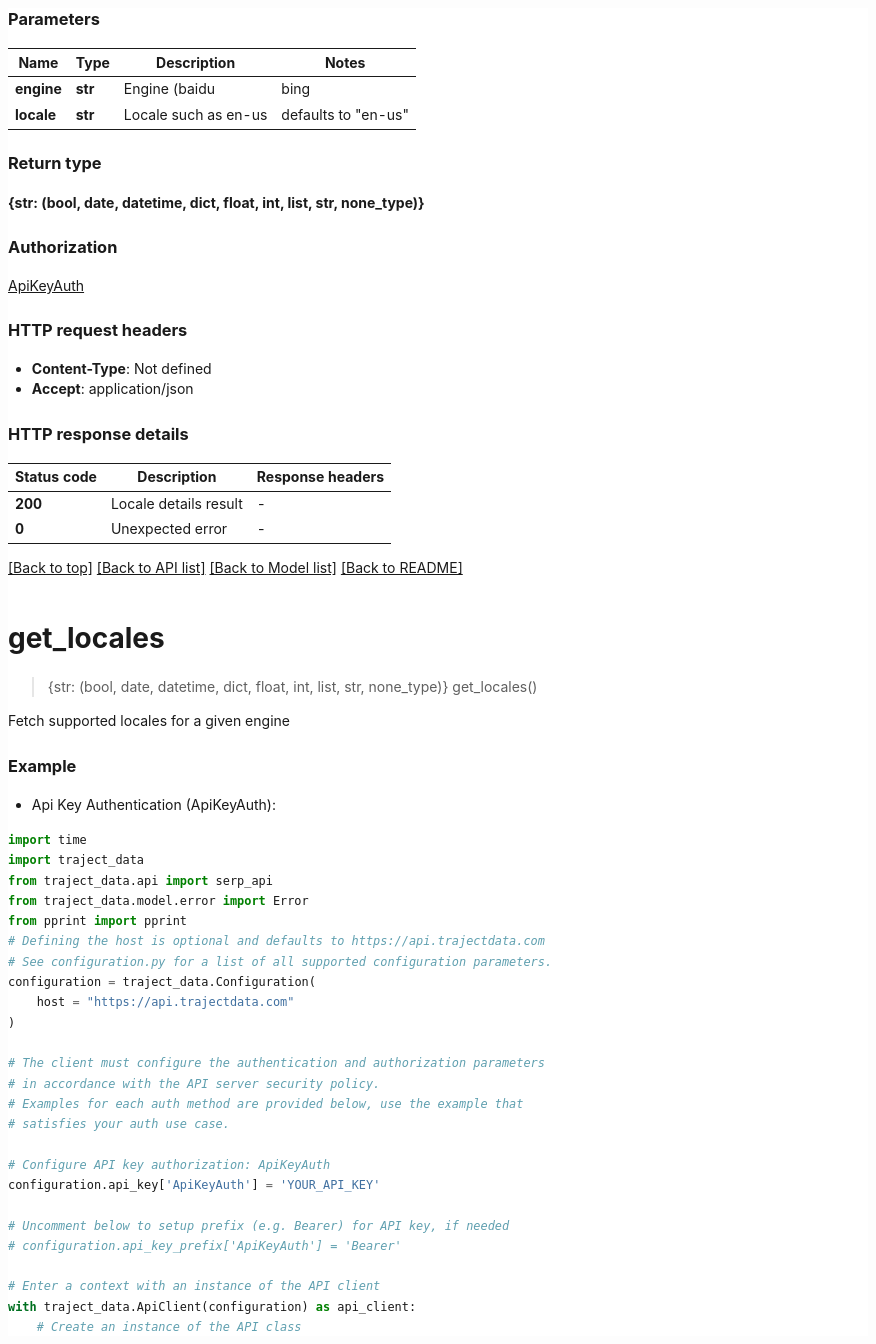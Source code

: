 ### Parameters

Name | Type | Description  | Notes
------------- | ------------- | ------------- | -------------
 **engine** | **str**| Engine (baidu | bing | gmaps | google | yahoo | yandex) | defaults to "google"
 **locale** | **str**| Locale such as en-us | defaults to "en-us"

### Return type

**{str: (bool, date, datetime, dict, float, int, list, str, none_type)}**

### Authorization

[ApiKeyAuth](../README.md#ApiKeyAuth)

### HTTP request headers

 - **Content-Type**: Not defined
 - **Accept**: application/json

### HTTP response details
| Status code | Description | Response headers |
|-------------|-------------|------------------|
**200** | Locale details result |  -  |
**0** | Unexpected error |  -  |

[[Back to top]](#) [[Back to API list]](../README.md#documentation-for-api-endpoints) [[Back to Model list]](../README.md#documentation-for-models) [[Back to README]](../README.md)

# **get_locales**
> {str: (bool, date, datetime, dict, float, int, list, str, none_type)} get_locales()

Fetch supported locales for a given engine

### Example

* Api Key Authentication (ApiKeyAuth):
```python
import time
import traject_data
from traject_data.api import serp_api
from traject_data.model.error import Error
from pprint import pprint
# Defining the host is optional and defaults to https://api.trajectdata.com
# See configuration.py for a list of all supported configuration parameters.
configuration = traject_data.Configuration(
    host = "https://api.trajectdata.com"
)

# The client must configure the authentication and authorization parameters
# in accordance with the API server security policy.
# Examples for each auth method are provided below, use the example that
# satisfies your auth use case.

# Configure API key authorization: ApiKeyAuth
configuration.api_key['ApiKeyAuth'] = 'YOUR_API_KEY'

# Uncomment below to setup prefix (e.g. Bearer) for API key, if needed
# configuration.api_key_prefix['ApiKeyAuth'] = 'Bearer'

# Enter a context with an instance of the API client
with traject_data.ApiClient(configuration) as api_client:
    # Create an instance of the API class
```